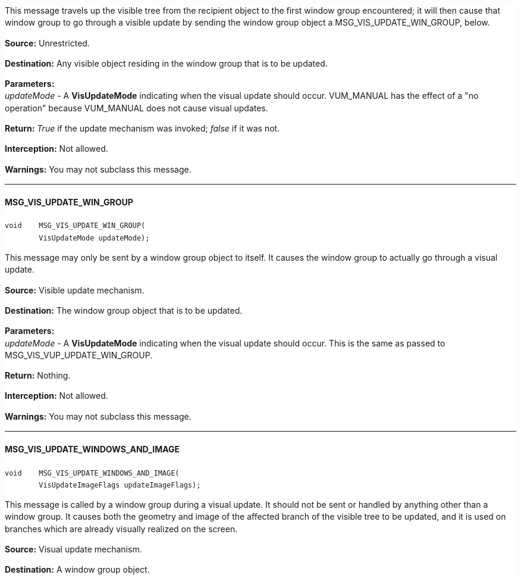 This message travels up the visible tree from the recipient object to the first 
window group encountered; it will then cause that window group to go 
through a visible update by sending the window group object a 
MSG_VIS_UPDATE_WIN_GROUP, below.

**Source:** Unrestricted.

**Destination:** Any visible object residing in the window group that is to be updated.

**Parameters:**  
*updateMode* - A **VisUpdateMode** indicating when the visual 
update should occur. VUM_MANUAL has the effect 
of a "no operation" because VUM_MANUAL does not 
cause visual updates.

**Return:** *True* if the update mechanism was invoked; *false* if it was not.

**Interception:** Not allowed.

**Warnings:** You may not subclass this message.

----------
#### MSG_VIS_UPDATE_WIN_GROUP
	void	MSG_VIS_UPDATE_WIN_GROUP(
			VisUpdateMode updateMode);

This message may only be sent by a window group object to itself. It causes 
the window group to actually go through a visual update.

**Source:** Visible update mechanism.

**Destination:** The window group object that is to be updated.

**Parameters:**  
*updateMode* - A **VisUpdateMode** indicating when the visual 
update should occur. This is the same as passed to 
MSG_VIS_VUP_UPDATE_WIN_GROUP.

**Return:** Nothing.

**Interception:** Not allowed.

**Warnings:** You may not subclass this message.

----------
#### MSG_VIS_UPDATE_WINDOWS_AND_IMAGE
	void	MSG_VIS_UPDATE_WINDOWS_AND_IMAGE(
			VisUpdateImageFlags updateImageFlags);

This message is called by a window group during a visual update. It should 
not be sent or handled by anything other than a window group. It causes both 
the geometry and image of the affected branch of the visible tree to be 
updated, and it is used on branches which are already visually realized on 
the screen.

**Source:** Visual update mechanism.

**Destination:** A window group object.
